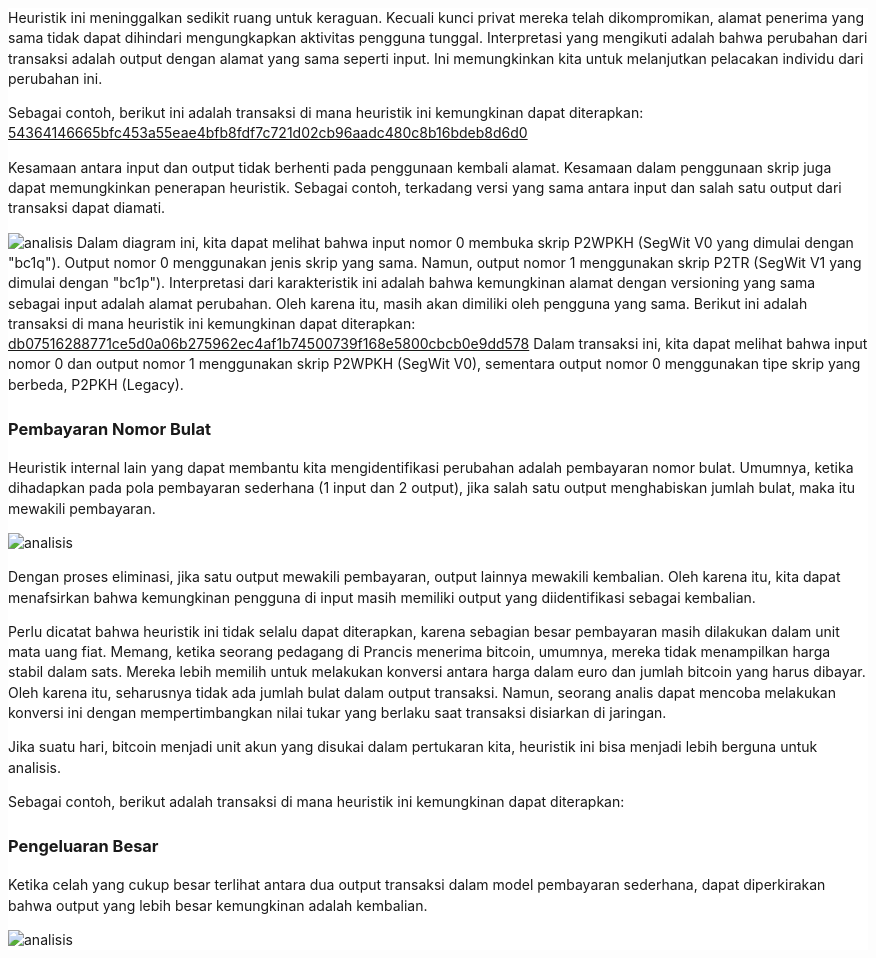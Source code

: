 Heuristik ini meninggalkan sedikit ruang untuk keraguan. Kecuali kunci privat mereka telah dikompromikan, alamat penerima yang sama tidak dapat dihindari mengungkapkan aktivitas pengguna tunggal. Interpretasi yang mengikuti adalah bahwa perubahan dari transaksi adalah output dengan alamat yang sama seperti input. Ini memungkinkan kita untuk melanjutkan pelacakan individu dari perubahan ini.

Sebagai contoh, berikut ini adalah transaksi di mana heuristik ini kemungkinan dapat diterapkan:
[54364146665bfc453a55eae4bfb8fdf7c721d02cb96aadc480c8b16bdeb8d6d0](https://mempool.space/tx/54364146665bfc453a55eae4bfb8fdf7c721d02cb96aadc480c8b16bdeb8d6d0)

Kesamaan antara input dan output tidak berhenti pada penggunaan kembali alamat. Kesamaan dalam penggunaan skrip juga dapat memungkinkan penerapan heuristik. Sebagai contoh, terkadang versi yang sama antara input dan salah satu output dari transaksi dapat diamati.

![analisis](assets/en/8.webp)
Dalam diagram ini, kita dapat melihat bahwa input nomor 0 membuka skrip P2WPKH (SegWit V0 yang dimulai dengan "bc1q"). Output nomor 0 menggunakan jenis skrip yang sama. Namun, output nomor 1 menggunakan skrip P2TR (SegWit V1 yang dimulai dengan "bc1p"). Interpretasi dari karakteristik ini adalah bahwa kemungkinan alamat dengan versioning yang sama sebagai input adalah alamat perubahan. Oleh karena itu, masih akan dimiliki oleh pengguna yang sama.
Berikut ini adalah transaksi di mana heuristik ini kemungkinan dapat diterapkan:
[db07516288771ce5d0a06b275962ec4af1b74500739f168e5800cbcb0e9dd578](https://mempool.space/tx/db07516288771ce5d0a06b275962ec4af1b74500739f168e5800cbcb0e9dd578)
Dalam transaksi ini, kita dapat melihat bahwa input nomor 0 dan output nomor 1 menggunakan skrip P2WPKH (SegWit V0), sementara output nomor 0 menggunakan tipe skrip yang berbeda, P2PKH (Legacy).
### Pembayaran Nomor Bulat
Heuristik internal lain yang dapat membantu kita mengidentifikasi perubahan adalah pembayaran nomor bulat. Umumnya, ketika dihadapkan pada pola pembayaran sederhana (1 input dan 2 output), jika salah satu output menghabiskan jumlah bulat, maka itu mewakili pembayaran.

![analisis](assets/en/9.webp)

Dengan proses eliminasi, jika satu output mewakili pembayaran, output lainnya mewakili kembalian. Oleh karena itu, kita dapat menafsirkan bahwa kemungkinan pengguna di input masih memiliki output yang diidentifikasi sebagai kembalian.

Perlu dicatat bahwa heuristik ini tidak selalu dapat diterapkan, karena sebagian besar pembayaran masih dilakukan dalam unit mata uang fiat. Memang, ketika seorang pedagang di Prancis menerima bitcoin, umumnya, mereka tidak menampilkan harga stabil dalam sats. Mereka lebih memilih untuk melakukan konversi antara harga dalam euro dan jumlah bitcoin yang harus dibayar. Oleh karena itu, seharusnya tidak ada jumlah bulat dalam output transaksi. Namun, seorang analis dapat mencoba melakukan konversi ini dengan mempertimbangkan nilai tukar yang berlaku saat transaksi disiarkan di jaringan.

Jika suatu hari, bitcoin menjadi unit akun yang disukai dalam pertukaran kita, heuristik ini bisa menjadi lebih berguna untuk analisis.

Sebagai contoh, berikut adalah transaksi di mana heuristik ini kemungkinan dapat diterapkan:
### Pengeluaran Besar

Ketika celah yang cukup besar terlihat antara dua output transaksi dalam model pembayaran sederhana, dapat diperkirakan bahwa output yang lebih besar kemungkinan adalah kembalian.

![analisis](assets/en/10.webp)
